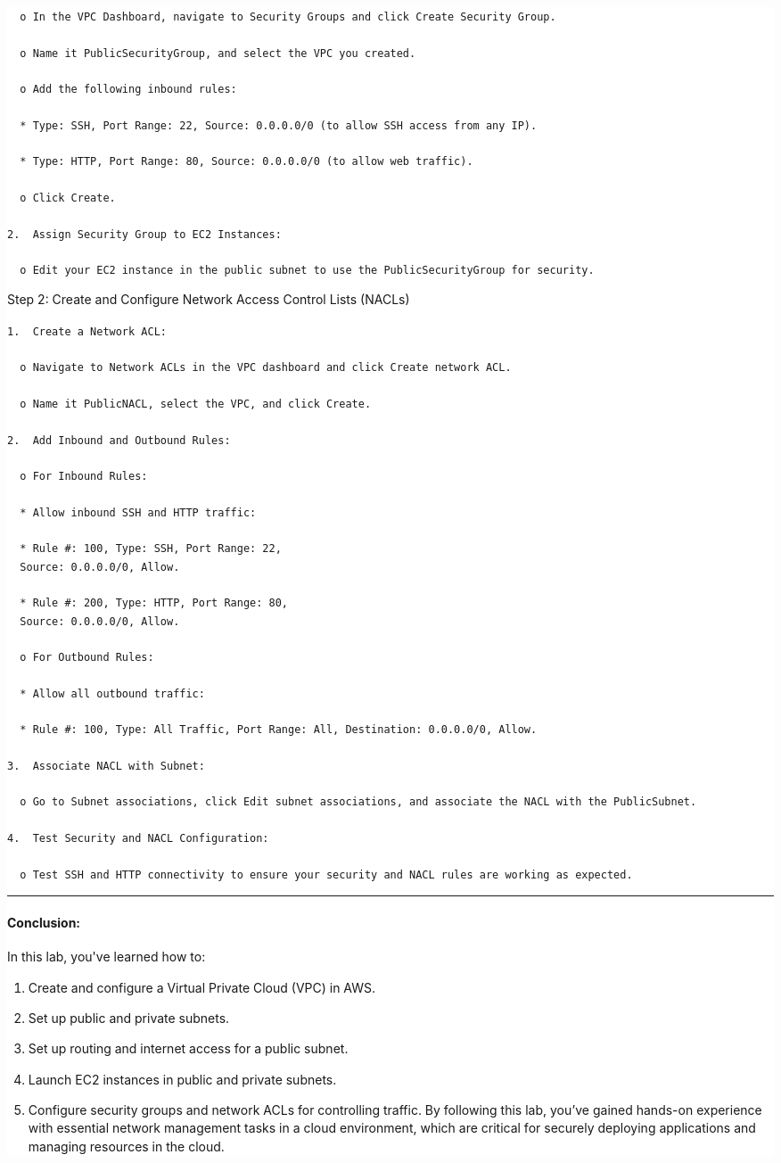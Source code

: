       o	In the VPC Dashboard, navigate to Security Groups and click Create Security Group.

      o	Name it PublicSecurityGroup, and select the VPC you created.
      
      o	Add the following inbound rules:
      
      *	Type: SSH, Port Range: 22, Source: 0.0.0.0/0 (to allow SSH access from any IP).

      *	Type: HTTP, Port Range: 80, Source: 0.0.0.0/0 (to allow web traffic).

      o	Click Create.

    2.	Assign Security Group to EC2 Instances:

      o	Edit your EC2 instance in the public subnet to use the PublicSecurityGroup for security.

Step 2: Create and Configure Network Access Control Lists (NACLs)
    
    1.	Create a Network ACL:
    
      o	Navigate to Network ACLs in the VPC dashboard and click Create network ACL.

      o	Name it PublicNACL, select the VPC, and click Create.

    2.	Add Inbound and Outbound Rules:

      o	For Inbound Rules:

      *	Allow inbound SSH and HTTP traffic:

      *	Rule #: 100, Type: SSH, Port Range: 22, 
      Source: 0.0.0.0/0, Allow.

      *	Rule #: 200, Type: HTTP, Port Range: 80, 
      Source: 0.0.0.0/0, Allow.

      o	For Outbound Rules:

      *	Allow all outbound traffic:

      *	Rule #: 100, Type: All Traffic, Port Range: All, Destination: 0.0.0.0/0, Allow.

    3.	Associate NACL with Subnet:
      
      o	Go to Subnet associations, click Edit subnet associations, and associate the NACL with the PublicSubnet.
    
    4.	Test Security and NACL Configuration:
      
      o	Test SSH and HTTP connectivity to ensure your security and NACL rules are working as expected.
________________________________________
#### Conclusion:
In this lab, you've learned how to:
1.	Create and configure a Virtual Private Cloud (VPC) in AWS.

2.	Set up public and private subnets.

3.	Set up routing and internet access for a public subnet.

4.	Launch EC2 instances in public and private subnets.

5.	Configure security groups and network ACLs for controlling traffic.
By following this lab, you’ve gained hands-on experience with essential network management tasks in a cloud environment, which are critical for securely deploying applications and managing resources in the cloud.
